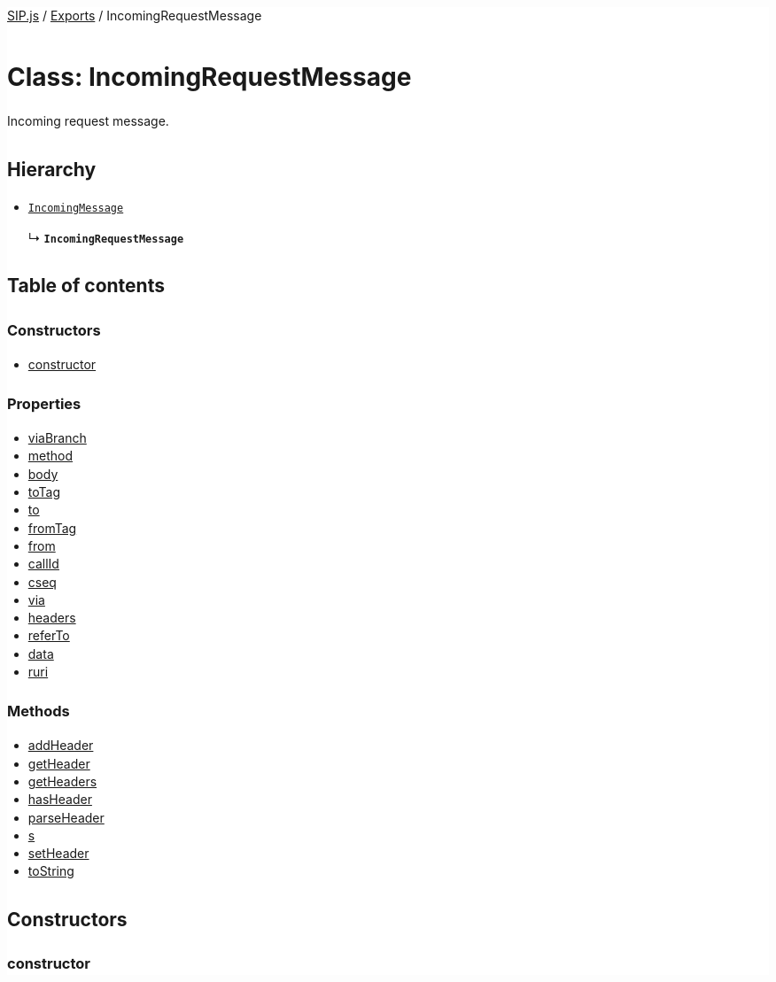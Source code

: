 [SIP.js](../README.md) / [Exports](../modules.md) / IncomingRequestMessage

# Class: IncomingRequestMessage

Incoming request message.

## Hierarchy

- [`IncomingMessage`](IncomingMessage.md)

  ↳ **`IncomingRequestMessage`**

## Table of contents

### Constructors

- [constructor](IncomingRequestMessage.md#constructor)

### Properties

- [viaBranch](IncomingRequestMessage.md#viabranch)
- [method](IncomingRequestMessage.md#method)
- [body](IncomingRequestMessage.md#body)
- [toTag](IncomingRequestMessage.md#totag)
- [to](IncomingRequestMessage.md#to)
- [fromTag](IncomingRequestMessage.md#fromtag)
- [from](IncomingRequestMessage.md#from)
- [callId](IncomingRequestMessage.md#callid)
- [cseq](IncomingRequestMessage.md#cseq)
- [via](IncomingRequestMessage.md#via)
- [headers](IncomingRequestMessage.md#headers)
- [referTo](IncomingRequestMessage.md#referto)
- [data](IncomingRequestMessage.md#data)
- [ruri](IncomingRequestMessage.md#ruri)

### Methods

- [addHeader](IncomingRequestMessage.md#addheader)
- [getHeader](IncomingRequestMessage.md#getheader)
- [getHeaders](IncomingRequestMessage.md#getheaders)
- [hasHeader](IncomingRequestMessage.md#hasheader)
- [parseHeader](IncomingRequestMessage.md#parseheader)
- [s](IncomingRequestMessage.md#s)
- [setHeader](IncomingRequestMessage.md#setheader)
- [toString](IncomingRequestMessage.md#tostring)

## Constructors

### constructor
